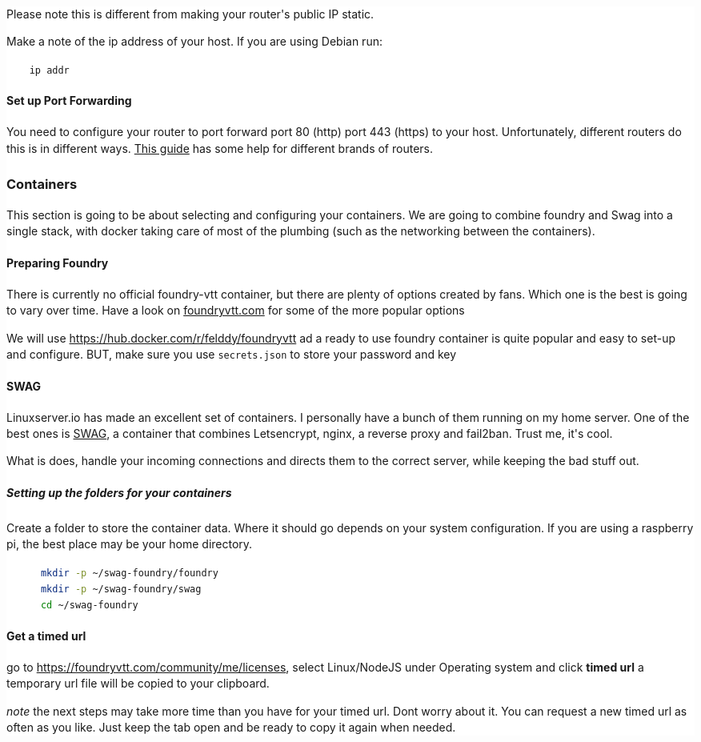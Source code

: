 Please note this is different from making your router's public IP static.

Make a note of the ip address of your host. If you are using Debian run:

```sh
    ip addr
```
      
#### Set up Port Forwarding

You need to configure your router to port forward port 80 (http) port 443 (https) to your host. Unfortunately, different routers do this is in different ways. [This guide](https://www.noip.com/support/knowledgebase/general-port-forwarding-guide/) has some help for different brands of routers.

### Containers

This section is going to be about selecting and configuring your containers. We are going to combine foundry and Swag into a single stack, with docker taking care of most of the plumbing (such as the networking between the containers). 

#### Preparing Foundry

There is currently no official foundry-vtt container, but there are plenty of options created by fans. Which one is the best is going to vary over time. Have a look on [foundryvtt.com](https://foundryvtt.wiki/en/setup/hosting/Docker) for some of the more popular options

We will use https://hub.docker.com/r/felddy/foundryvtt ad a ready to use foundry container is quite popular and easy to set-up and configure. BUT, make sure you use `secrets.json` to store your password and key 
      
#### SWAG

Linuxserver.io has made an excellent set of containers. I personally have a bunch of them running on my home server. One of the best ones is [SWAG](https://docs.linuxserver.io/general/swag), a container that combines Letsencrypt, nginx, a reverse proxy and fail2ban. Trust me, it's cool.   

What is does, handle your incoming connections and directs them to the correct server, while keeping the bad stuff out.

##### Setting up the folders for your containers

Create a folder to store the container data. Where it should go depends on your system configuration. If you are using a raspberry pi, the best place may be your home directory. 

```sh           
      mkdir -p ~/swag-foundry/foundry
      mkdir -p ~/swag-foundry/swag
      cd ~/swag-foundry
```      

#### Get a timed url

go to https://foundryvtt.com/community/me/licenses, select Linux/NodeJS under Operating system and click **timed url** 
a temporary url file will be copied to your clipboard.

*note* 
the next steps may take more time than you have for your timed url. Dont worry about it. You can request a new timed url as often as you like. Just keep the tab open and be ready to copy it again when needed. 

